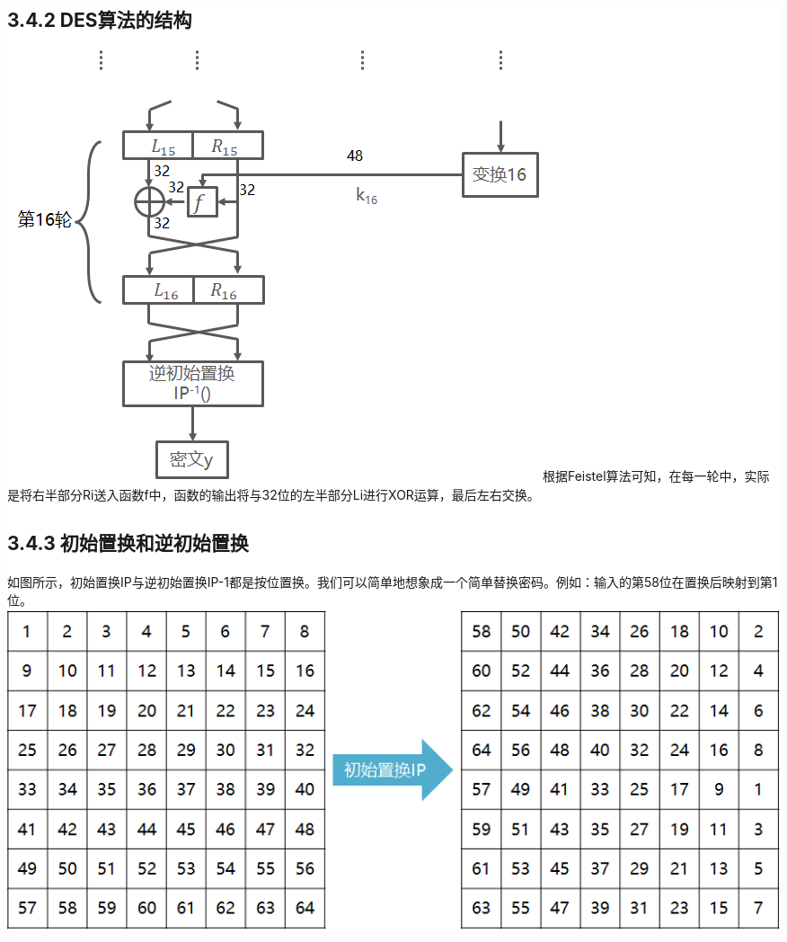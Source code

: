 
## 3.4.2 DES算法的结构
![](files/3-4-2-2.png)
根据Feistel算法可知，在每一轮中，实际是将右半部分Ri送入函数f中，函数的输出将与32位的左半部分Li进行XOR运算，最后左右交换。


## 3.4.3 初始置换和逆初始置换
如图所示，初始置换IP与逆初始置换IP-1都是按位置换。我们可以简单地想象成一个简单替换密码。例如：输入的第58位在置换后映射到第1位。
![](files/3-4-3.png)
